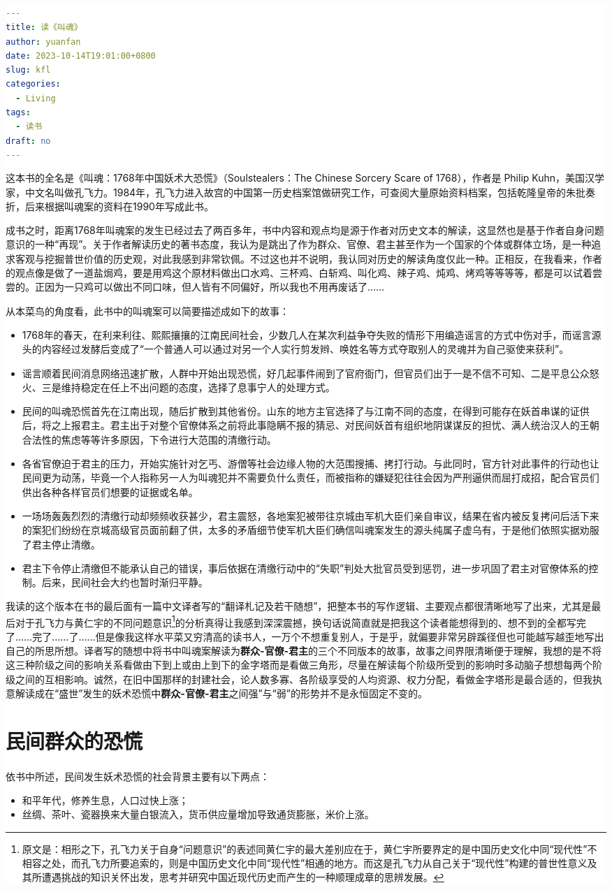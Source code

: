 ```yaml
---
title: 读《叫魂》
author: yuanfan
date: 2023-10-14T19:01:00+0800
slug: kfl
categories:
  - Living
tags:
  - 读书
draft: no
---
```




这本书的全名是《叫魂：1768年中国妖术大恐慌》（Soulstealers：The Chinese Sorcery Scare of 1768），作者是 Philip Kuhn，美国汉学家，中文名叫做孔飞力。1984年，孔飞力进入故宫的中国第一历史档案馆做研究工作，可查阅大量原始资料档案，包括乾隆皇帝的朱批奏折，后来根据叫魂案的资料在1990年写成此书。

成书之时，距离1768年叫魂案的发生已经过去了两百多年，书中内容和观点均是源于作者对历史文本的解读，这显然也是基于作者自身问题意识的一种“再现”。关于作者解读历史的著书态度，我认为是跳出了作为群众、官僚、君主甚至作为一个国家的个体或群体立场，是一种追求客观与挖掘普世价值的历史观，对此我感到非常钦佩。不过这也并不说明，我认同对历史的解读角度仅此一种。正相反，在我看来，作者的观点像是做了一道盐焗鸡，要是用鸡这个原材料做出口水鸡、三杯鸡、白斩鸡、叫化鸡、辣子鸡、炖鸡、烤鸡等等等等，都是可以试着尝尝的。正因为一只鸡可以做出不同口味，但人皆有不同偏好，所以我也不用再废话了……

从本菜鸟的角度看，此书中的叫魂案可以简要描述成如下的故事：

+ 1768年的春天，在利来利往、熙熙攘攘的江南民间社会，少数几人在某次利益争夺失败的情形下用编造谣言的方式中伤对手，而谣言源头的内容经过发酵后变成了“一个普通人可以通过对另一个人实行剪发辫、唤姓名等方式夺取别人的灵魂并为自己驱使来获利”。

+ 谣言顺着民间消息网络迅速扩散，人群中开始出现恐慌，好几起事件闹到了官府衙门，但官员们出于一是不信不可知、二是平息公众怒火、三是维持稳定在任上不出问题的态度，选择了息事宁人的处理方式。

+ 民间的叫魂恐慌首先在江南出现，随后扩散到其他省份。山东的地方主官选择了与江南不同的态度，在得到可能存在妖首串谋的证供后，将之上报君主。君主出于对整个官僚体系之前将此事隐瞒不报的猜忌、对民间妖首有组织地阴谋谋反的担忧、满人统治汉人的王朝合法性的焦虑等等许多原因，下令进行大范围的清缴行动。

+ 各省官僚迫于君主的压力，开始实施针对乞丐、游僧等社会边缘人物的大范围搜捕、拷打行动。与此同时，官方针对此事件的行动也让民间更为动荡，毕竟一个人指称另一人为叫魂犯并不需要负什么责任，而被指称的嫌疑犯往往会因为严刑逼供而屈打成招，配合官员们供出各种各样官员们想要的证据或名单。

+ 一场场轰轰烈烈的清缴行动却频频收获甚少，君主震怒，各地案犯被带往京城由军机大臣们亲自审议，结果在省内被反复拷问后活下来的案犯们纷纷在京城高级官员面前翻了供，太多的矛盾细节使军机大臣们确信叫魂案发生的源头纯属子虚乌有，于是他们依照实据劝服了君主停止清缴。

+ 君主下令停止清缴但不能承认自己的错误，事后依据在清缴行动中的“失职”判处大批官员受到惩罚，进一步巩固了君主对官僚体系的控制。后来，民间社会大约也暂时渐归平静。

我读的这个版本在书的最后面有一篇中文译者写的“翻译札记及若干随想”，把整本书的写作逻辑、主要观点都很清晰地写了出来，尤其是最后对于孔飞力与黄仁宇的不同问题意识[^4]的分析真得让我感到深深震撼，换句话说简直就是把我这个读者能想得到的、想不到的全都写完了……完了……了……但是像我这样水平菜又穷清高的读书人，一万个不想重复别人，于是乎，就偏要非常另辟蹊径但也可能越写越歪地写出自己的所思所想。译者写的随想中将书中叫魂案解读为**群众-官僚-君主**的三个不同版本的故事，故事之间界限清晰便于理解，我想的是不将这三种阶级之间的影响关系看做由下到上或由上到下的金字塔而是看做三角形，尽量在解读每个阶级所受到的影响时多动脑子想想每两个阶级之间的互相影响。诚然，在旧中国那样的封建社会，论人数多寡、各阶级享受的人均资源、权力分配，看做金字塔形是最合适的，但我执意解读成在“盛世”发生的妖术恐慌中**群众-官僚-君主**之间强”与“弱”的形势并不是永恒固定不变的。

[^4]:原文是：相形之下，孔飞力关于自身“问题意识”的表述同黄仁宇的最大差别应在于，黄仁宇所要界定的是中国历史文化中同“现代性”不相容之处，而孔飞力所要追索的，则是中国历史文化中同“现代性”相通的地方。而这是孔飞力从自己关于“现代性”构建的普世性意义及其所遭遇挑战的知识关怀出发，思考并研究中国近现代历史而产生的一种顺理成章的思辨发展。

# 民间群众的恐慌

依书中所述，民间发生妖术恐慌的社会背景主要有以下两点：

+ 和平年代，修养生息，人口过快上涨；
+ 丝绸、茶叶、瓷器换来大量白银流入，货币供应量增加导致通货膨胀，米价上涨。
